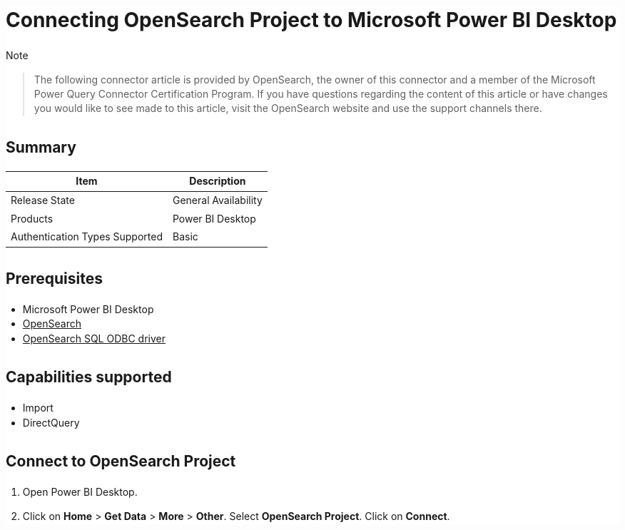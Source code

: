 #  Connecting OpenSearch Project to Microsoft Power BI Desktop

>[!Note]

>The following connector article is provided by OpenSearch, the owner of this connector and a member of the Microsoft Power Query Connector Certification Program. If you have questions regarding the content of this article or have changes you would like to see made to this article, visit the OpenSearch website and use the support channels there.

## Summary
| Item | Description |
| ---- | ----------- |
| Release State | General Availability |
| Products | Power BI Desktop |
| Authentication Types Supported | Basic |

## Prerequisites
* Microsoft Power BI Desktop
* [OpenSearch](https://docs-beta.opensearch.org/opensearch/install/index/)
* [OpenSearch SQL ODBC driver](https://docs-beta.opensearch.org/search-plugins/sql/odbc/)

## Capabilities supported
* Import
* DirectQuery

## Connect to OpenSearch Project
1. Open Power BI Desktop.

2. Click on **Home** > **Get Data** > **More** > **Other**. Select **OpenSearch Project**. Click on **Connect**.
